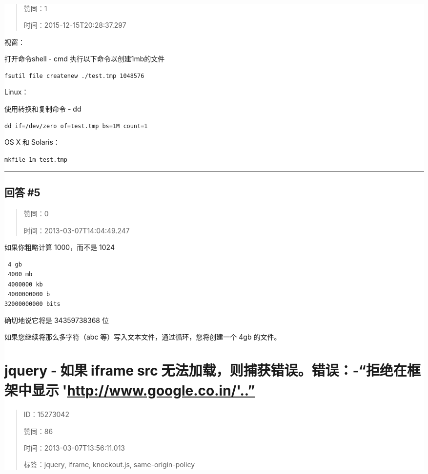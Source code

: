 > 赞同：1
> 
> 时间：2015-12-15T20:28:37.297

视窗：

打开命令shell - cmd 执行以下命令以创建1mb的文件

```
fsutil file createnew ./test.tmp 1048576 
```

Linux：

使用转换和复制命令 - dd

```
dd if=/dev/zero of=test.tmp bs=1M count=1 
```

OS X 和 Solaris：

```
mkfile 1m test.tmp 
```

* * *

## 回答 #5

> 赞同：0
> 
> 时间：2013-03-07T14:04:49.247

如果你粗略计算 1000，而不是 1024

```
 4 gb 
 4000 mb
 4000000 kb 
 4000000000 b 
32000000000 bits 
```

确切地说它将是 34359738368 位

如果您继续将那么多字符（abc 等）写入文本文件，通过循环，您将创建一个 4gb 的文件。

# jquery - 如果 iframe src 无法加载，则捕获错误。错误：-“拒绝在框架中显示 'http://www.google.co.in/'..”

> ID：15273042
> 
> 赞同：86
> 
> 时间：2013-03-07T13:56:11.013
> 
> 标签：jquery, iframe, knockout.js, same-origin-policy

